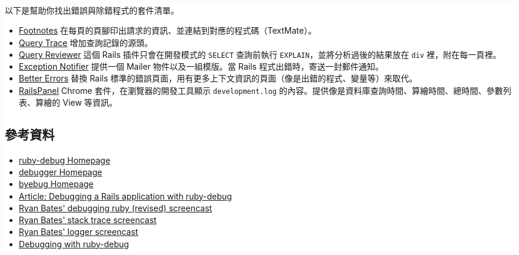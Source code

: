 以下是幫助你找出錯誤與除錯程式的套件清單。

* [Footnotes](https://github.com/josevalim/rails-footnotes) 在每頁的頁腳印出請求的資訊、並連結到對應的程式碼（TextMate）。
* [Query Trace](https://github.com/ntalbott/query_trace/tree/master) 增加查詢記錄的源頭。
* [Query Reviewer](https://github.com/nesquena/query_reviewer) 這個 Rails 插件只會在開發模式的 `SELECT` 查詢前執行 `EXPLAIN`，並將分析過後的結果放在 `div` 裡，附在每一頁裡。
* [Exception Notifier](https://github.com/smartinez87/exception_notification/tree/master) 提供一個 Mailer 物件以及一組模版。當 Rails 程式出錯時，寄送一封郵件通知。
* [Better Errors](https://github.com/charliesome/better_errors) 替換 Rails 標準的錯誤頁面，用有更多上下文資訊的頁面（像是出錯的程式、變量等）來取代。
* [RailsPanel](https://github.com/dejan/rails_panel) Chrome 套件，在瀏覽器的開發工具顯示 `development.log` 的內容。提供像是資料庫查詢時間、算繪時間、總時間、參數列表、算繪的 View 等資訊。

參考資料
-------

* [ruby-debug Homepage](http://bashdb.sourceforge.net/ruby-debug/home-page.html)
* [debugger Homepage](https://github.com/cldwalker/debugger)
* [byebug Homepage](https://github.com/deivid-rodriguez/byebug)
* [Article: Debugging a Rails application with ruby-debug](http://www.sitepoint.com/debug-rails-app-ruby-debug/)
* [Ryan Bates' debugging ruby (revised) screencast](http://railscasts.com/episodes/54-debugging-ruby-revised)
* [Ryan Bates' stack trace screencast](http://railscasts.com/episodes/24-the-stack-trace)
* [Ryan Bates' logger screencast](http://railscasts.com/episodes/56-the-logger)
* [Debugging with ruby-debug](http://bashdb.sourceforge.net/ruby-debug.html)

